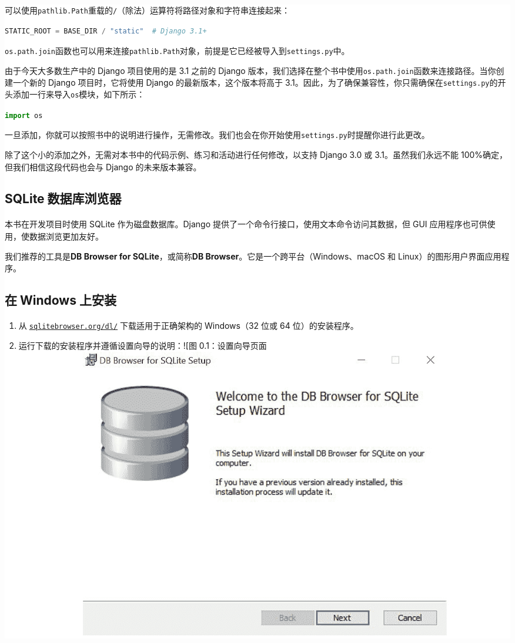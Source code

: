 可以使用`pathlib.Path`重载的`/`（除法）运算符将路径对象和字符串连接起来：

```py
STATIC_ROOT = BASE_DIR / "static"  # Django 3.1+
```

`os.path.join`函数也可以用来连接`pathlib.Path`对象，前提是它已经被导入到`settings.py`中。

由于今天大多数生产中的 Django 项目使用的是 3.1 之前的 Django 版本，我们选择在整个书中使用`os.path.join`函数来连接路径。当你创建一个新的 Django 项目时，它将使用 Django 的最新版本，这个版本将高于 3.1。因此，为了确保兼容性，你只需确保在`settings.py`的开头添加一行来导入`os`模块，如下所示：

```py
import os
```

一旦添加，你就可以按照书中的说明进行操作，无需修改。我们也会在你开始使用`settings.py`时提醒你进行此更改。

除了这个小的添加之外，无需对本书中的代码示例、练习和活动进行任何修改，以支持 Django 3.0 或 3.1。虽然我们永远不能 100%确定，但我们相信这段代码也会与 Django 的未来版本兼容。

## SQLite 数据库浏览器

本书在开发项目时使用 SQLite 作为磁盘数据库。Django 提供了一个命令行接口，使用文本命令访问其数据，但 GUI 应用程序也可供使用，使数据浏览更加友好。

我们推荐的工具是**DB Browser for SQLite**，或简称**DB Browser**。它是一个跨平台（Windows、macOS 和 Linux）的图形用户界面应用程序。

## 在 Windows 上安装

1.  从 [`sqlitebrowser.org/dl/`](https://sqlitebrowser.org/dl/) 下载适用于正确架构的 Windows（32 位或 64 位）的安装程序。

1.  运行下载的安装程序并遵循设置向导的说明：![图 0.1：设置向导页面    ![img/B15509_00_01.jpg](img/B15509_00_01.jpg)
